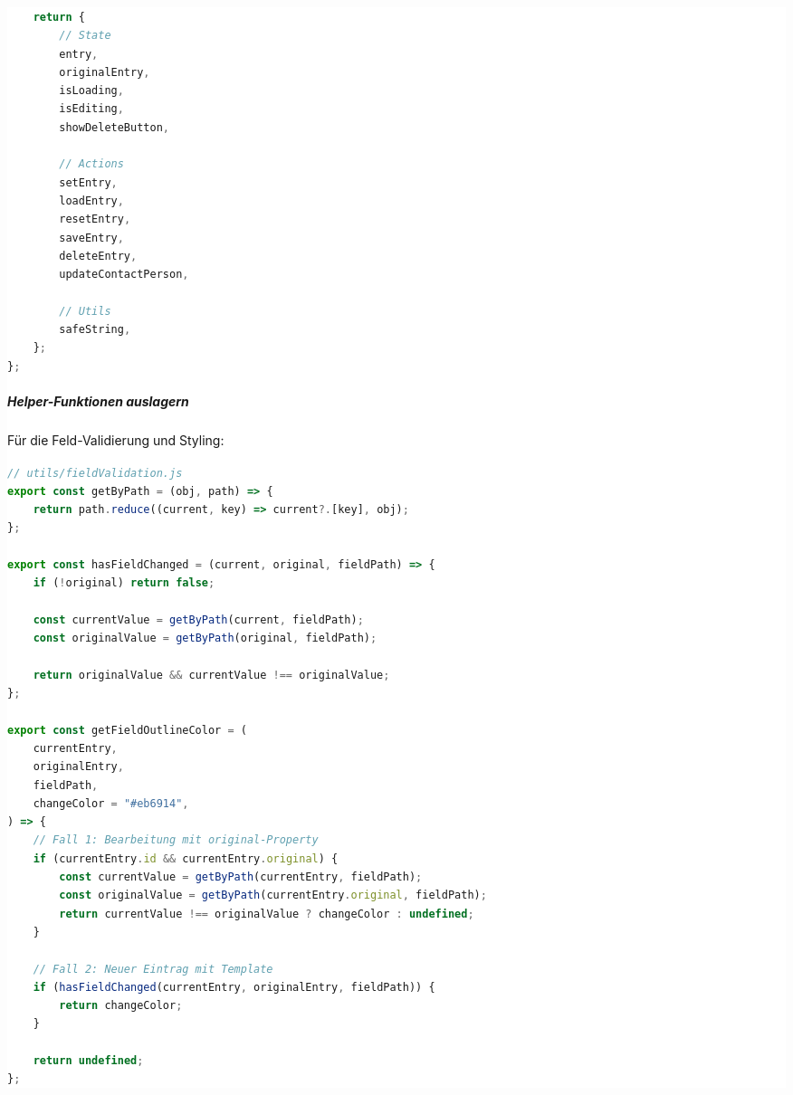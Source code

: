```javascript
    return {
        // State
        entry,
        originalEntry,
        isLoading,
        isEditing,
        showDeleteButton,

        // Actions
        setEntry,
        loadEntry,
        resetEntry,
        saveEntry,
        deleteEntry,
        updateContactPerson,

        // Utils
        safeString,
    };
};
```

##### Helper-Funktionen auslagern

Für die Feld-Validierung und Styling:

```javascript
// utils/fieldValidation.js
export const getByPath = (obj, path) => {
    return path.reduce((current, key) => current?.[key], obj);
};

export const hasFieldChanged = (current, original, fieldPath) => {
    if (!original) return false;

    const currentValue = getByPath(current, fieldPath);
    const originalValue = getByPath(original, fieldPath);

    return originalValue && currentValue !== originalValue;
};

export const getFieldOutlineColor = (
    currentEntry,
    originalEntry,
    fieldPath,
    changeColor = "#eb6914",
) => {
    // Fall 1: Bearbeitung mit original-Property
    if (currentEntry.id && currentEntry.original) {
        const currentValue = getByPath(currentEntry, fieldPath);
        const originalValue = getByPath(currentEntry.original, fieldPath);
        return currentValue !== originalValue ? changeColor : undefined;
    }

    // Fall 2: Neuer Eintrag mit Template
    if (hasFieldChanged(currentEntry, originalEntry, fieldPath)) {
        return changeColor;
    }

    return undefined;
};
```

